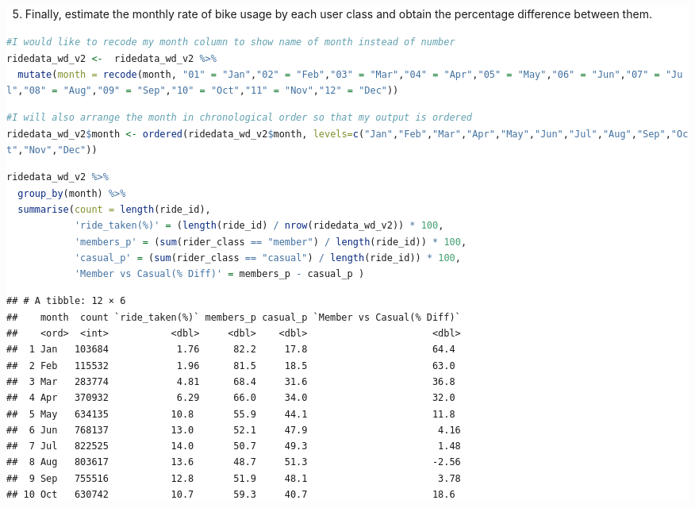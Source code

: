 5.  Finally, estimate the monthly rate of bike usage by each user class
    and obtain the percentage difference between them.

``` r
#I would like to recode my month column to show name of month instead of number
ridedata_wd_v2 <-  ridedata_wd_v2 %>% 
  mutate(month = recode(month, "01" = "Jan","02" = "Feb","03" = "Mar","04" = "Apr","05" = "May","06" = "Jun","07" = "Jul","08" = "Aug","09" = "Sep","10" = "Oct","11" = "Nov","12" = "Dec"))
```

``` r
#I will also arrange the month in chronological order so that my output is ordered
ridedata_wd_v2$month <- ordered(ridedata_wd_v2$month, levels=c("Jan","Feb","Mar","Apr","May","Jun","Jul","Aug","Sep","Oct","Nov","Dec"))
```

``` r
ridedata_wd_v2 %>%
  group_by(month) %>%
  summarise(count = length(ride_id),
            'ride_taken(%)' = (length(ride_id) / nrow(ridedata_wd_v2)) * 100,
            'members_p' = (sum(rider_class == "member") / length(ride_id)) * 100,
            'casual_p' = (sum(rider_class == "casual") / length(ride_id)) * 100,
            'Member vs Casual(% Diff)' = members_p - casual_p )
```

    ## # A tibble: 12 × 6
    ##    month  count `ride_taken(%)` members_p casual_p `Member vs Casual(% Diff)`
    ##    <ord>  <int>           <dbl>     <dbl>    <dbl>                      <dbl>
    ##  1 Jan   103684            1.76      82.2     17.8                      64.4 
    ##  2 Feb   115532            1.96      81.5     18.5                      63.0 
    ##  3 Mar   283774            4.81      68.4     31.6                      36.8 
    ##  4 Apr   370932            6.29      66.0     34.0                      32.0 
    ##  5 May   634135           10.8       55.9     44.1                      11.8 
    ##  6 Jun   768137           13.0       52.1     47.9                       4.16
    ##  7 Jul   822525           14.0       50.7     49.3                       1.48
    ##  8 Aug   803617           13.6       48.7     51.3                      -2.56
    ##  9 Sep   755516           12.8       51.9     48.1                       3.78
    ## 10 Oct   630742           10.7       59.3     40.7                      18.6 